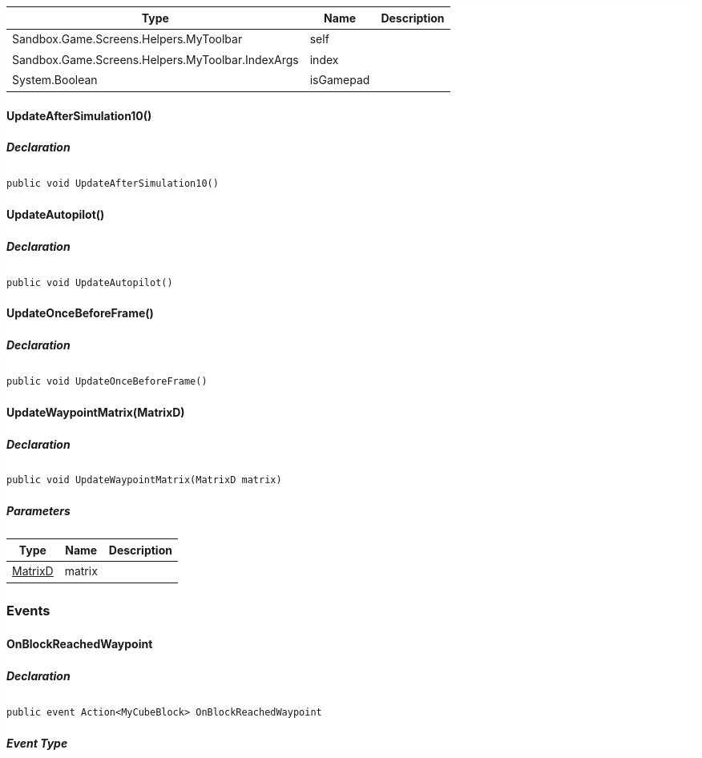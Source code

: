 | Type | Name | Description |
| --- | --- | --- |
| Sandbox.Game.Screens.Helpers.MyToolbar | self |     |
| Sandbox.Game.Screens.Helpers.MyToolbar.IndexArgs | index |     |
| System.Boolean | isGamepad |     |

#### UpdateAfterSimulation10()

##### Declaration

```
public void UpdateAfterSimulation10()
```

#### UpdateAutopilot()

##### Declaration

```
public void UpdateAutopilot()
```

#### UpdateOnceBeforeFrame()

##### Declaration

```
public void UpdateOnceBeforeFrame()
```

#### UpdateWaypointMatrix(MatrixD)

##### Declaration

```
public void UpdateWaypointMatrix(MatrixD matrix)
```

##### Parameters

| Type | Name | Description |
| --- | --- | --- |
| [MatrixD](https://keensoftwarehouse.github.io/SpaceEngineersModAPI/api/VRageMath.MatrixD.html) | matrix |     |

### Events

#### OnBlockReachedWaypoint

##### Declaration

```
public event Action<MyCubeBlock> OnBlockReachedWaypoint
```

##### Event Type
